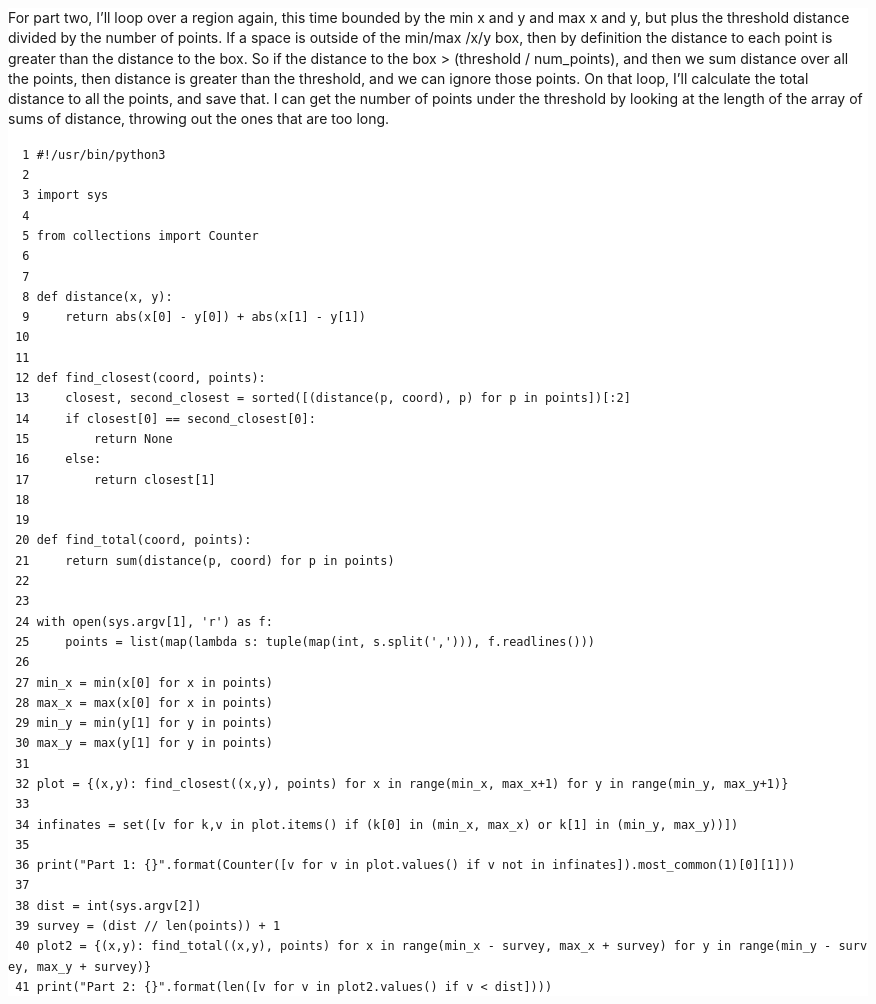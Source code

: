 For part two, I’ll loop over a region again, this time bounded by the min x
and y and max x and y, but plus the threshold distance divided by the number
of points. If a space is outside of the min/max /x/y box, then by definition
the distance to each point is greater than the distance to the box. So if the
distance to the box > (threshold / num_points), and then we sum distance over
all the points, then distance is greater than the threshold, and we can ignore
those points. On that loop, I’ll calculate the total distance to all the
points, and save that. I can get the number of points under the threshold by
looking at the length of the array of sums of distance, throwing out the ones
that are too long.

    
    
      1 #!/usr/bin/python3
      2
      3 import sys
      4
      5 from collections import Counter
      6
      7
      8 def distance(x, y):
      9     return abs(x[0] - y[0]) + abs(x[1] - y[1])
     10
     11
     12 def find_closest(coord, points):
     13     closest, second_closest = sorted([(distance(p, coord), p) for p in points])[:2]
     14     if closest[0] == second_closest[0]:
     15         return None
     16     else:
     17         return closest[1]
     18
     19
     20 def find_total(coord, points):
     21     return sum(distance(p, coord) for p in points)
     22
     23
     24 with open(sys.argv[1], 'r') as f:
     25     points = list(map(lambda s: tuple(map(int, s.split(','))), f.readlines()))
     26
     27 min_x = min(x[0] for x in points)
     28 max_x = max(x[0] for x in points)
     29 min_y = min(y[1] for y in points)
     30 max_y = max(y[1] for y in points)
     31
     32 plot = {(x,y): find_closest((x,y), points) for x in range(min_x, max_x+1) for y in range(min_y, max_y+1)}
     33
     34 infinates = set([v for k,v in plot.items() if (k[0] in (min_x, max_x) or k[1] in (min_y, max_y))])
     35
     36 print("Part 1: {}".format(Counter([v for v in plot.values() if v not in infinates]).most_common(1)[0][1]))
     37
     38 dist = int(sys.argv[2])
     39 survey = (dist // len(points)) + 1
     40 plot2 = {(x,y): find_total((x,y), points) for x in range(min_x - survey, max_x + survey) for y in range(min_y - survey, max_y + survey)}
     41 print("Part 2: {}".format(len([v for v in plot2.values() if v < dist])))
    